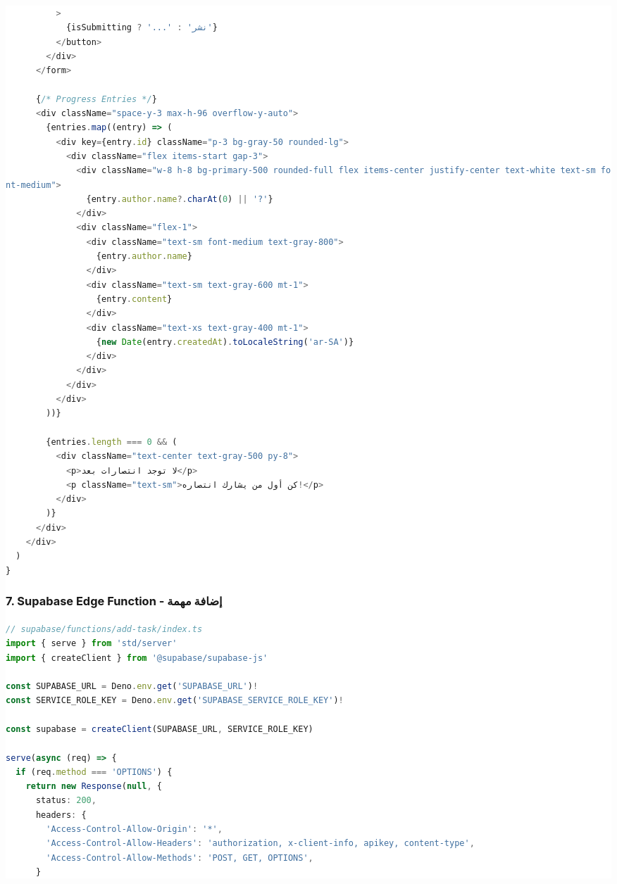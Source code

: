 ```typescript
          >
            {isSubmitting ? '...' : 'نشر'}
          </button>
        </div>
      </form>

      {/* Progress Entries */}
      <div className="space-y-3 max-h-96 overflow-y-auto">
        {entries.map((entry) => (
          <div key={entry.id} className="p-3 bg-gray-50 rounded-lg">
            <div className="flex items-start gap-3">
              <div className="w-8 h-8 bg-primary-500 rounded-full flex items-center justify-center text-white text-sm font-medium">
                {entry.author.name?.charAt(0) || '?'}
              </div>
              <div className="flex-1">
                <div className="text-sm font-medium text-gray-800">
                  {entry.author.name}
                </div>
                <div className="text-sm text-gray-600 mt-1">
                  {entry.content}
                </div>
                <div className="text-xs text-gray-400 mt-1">
                  {new Date(entry.createdAt).toLocaleString('ar-SA')}
                </div>
              </div>
            </div>
          </div>
        ))}
        
        {entries.length === 0 && (
          <div className="text-center text-gray-500 py-8">
            <p>لا توجد انتصارات بعد</p>
            <p className="text-sm">كن أول من يشارك انتصاره!</p>
          </div>
        )}
      </div>
    </div>
  )
}
```

### 7. Supabase Edge Function - إضافة مهمة

```typescript
// supabase/functions/add-task/index.ts
import { serve } from 'std/server'
import { createClient } from '@supabase/supabase-js'

const SUPABASE_URL = Deno.env.get('SUPABASE_URL')!
const SERVICE_ROLE_KEY = Deno.env.get('SUPABASE_SERVICE_ROLE_KEY')!

const supabase = createClient(SUPABASE_URL, SERVICE_ROLE_KEY)

serve(async (req) => {
  if (req.method === 'OPTIONS') {
    return new Response(null, { 
      status: 200,
      headers: {
        'Access-Control-Allow-Origin': '*',
        'Access-Control-Allow-Headers': 'authorization, x-client-info, apikey, content-type',
        'Access-Control-Allow-Methods': 'POST, GET, OPTIONS',
      }
```